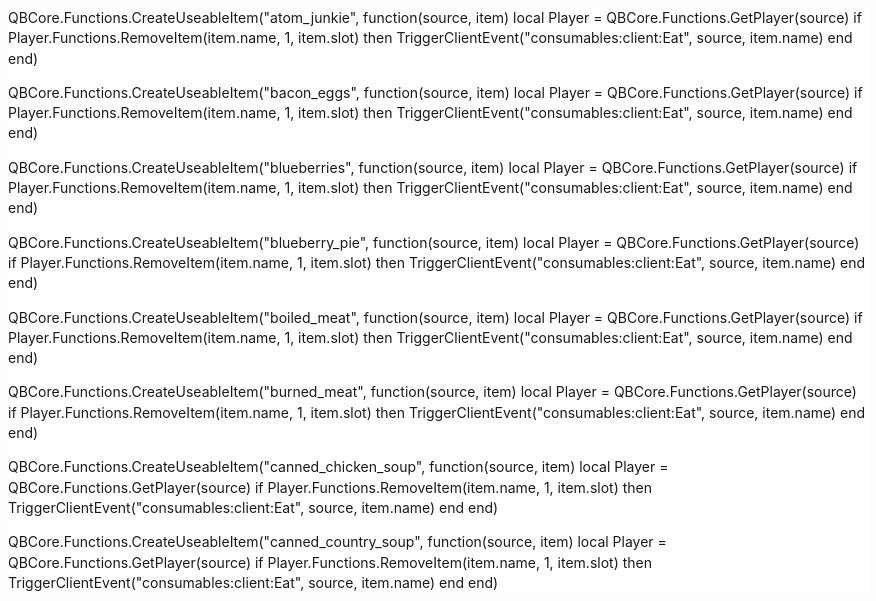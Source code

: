 QBCore.Functions.CreateUseableItem("atom_junkie", function(source, item)
    local Player = QBCore.Functions.GetPlayer(source)
	if Player.Functions.RemoveItem(item.name, 1, item.slot) then
        TriggerClientEvent("consumables:client:Eat", source, item.name)
    end
end) 

QBCore.Functions.CreateUseableItem("bacon_eggs", function(source, item)
    local Player = QBCore.Functions.GetPlayer(source)
	if Player.Functions.RemoveItem(item.name, 1, item.slot) then
        TriggerClientEvent("consumables:client:Eat", source, item.name)
    end
end)

QBCore.Functions.CreateUseableItem("blueberries", function(source, item)
    local Player = QBCore.Functions.GetPlayer(source)
	if Player.Functions.RemoveItem(item.name, 1, item.slot) then
        TriggerClientEvent("consumables:client:Eat", source, item.name)
    end
end)

QBCore.Functions.CreateUseableItem("blueberry_pie", function(source, item)
    local Player = QBCore.Functions.GetPlayer(source)
	if Player.Functions.RemoveItem(item.name, 1, item.slot) then
        TriggerClientEvent("consumables:client:Eat", source, item.name)
    end
end)

QBCore.Functions.CreateUseableItem("boiled_meat", function(source, item)
    local Player = QBCore.Functions.GetPlayer(source)
	if Player.Functions.RemoveItem(item.name, 1, item.slot) then
        TriggerClientEvent("consumables:client:Eat", source, item.name)
    end
end)

QBCore.Functions.CreateUseableItem("burned_meat", function(source, item)
    local Player = QBCore.Functions.GetPlayer(source)
	if Player.Functions.RemoveItem(item.name, 1, item.slot) then
        TriggerClientEvent("consumables:client:Eat", source, item.name)
    end
end)

QBCore.Functions.CreateUseableItem("canned_chicken_soup", function(source, item)
    local Player = QBCore.Functions.GetPlayer(source)
	if Player.Functions.RemoveItem(item.name, 1, item.slot) then
        TriggerClientEvent("consumables:client:Eat", source, item.name)
    end
end)

QBCore.Functions.CreateUseableItem("canned_country_soup", function(source, item)
    local Player = QBCore.Functions.GetPlayer(source)
	if Player.Functions.RemoveItem(item.name, 1, item.slot) then
        TriggerClientEvent("consumables:client:Eat", source, item.name)
    end
end)
